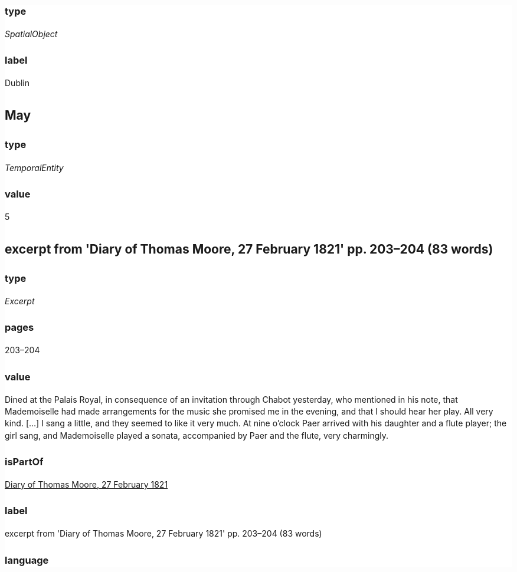 ### type


*SpatialObject*

### label


Dublin

## May

### type


*TemporalEntity*

### value


5

## excerpt from 'Diary of Thomas Moore, 27 February 1821' pp. 203–204 (83 words)

### type


*Excerpt*

### pages


203–204

### value


<p class="MsoNormal">Dined at the Palais Royal, in consequence of an invitation through Chabot yesterday, who mentioned in his note, that Mademoiselle had made arrangements for the music she promised me in the evening, and that I should hear her play. All very kind. [&hellip;] I sang a little, and they seemed to like it very much. At nine o&rsquo;clock Paer arrived with his daughter and a flute player; the girl sang, and Mademoiselle played a sonata, accompanied by Paer and the flute, very charmingly.</p>

### isPartOf


[Diary of Thomas Moore, 27 February 1821](#Diary-of-Thomas-Moore-27-February-1821)

### label


excerpt from 'Diary of Thomas Moore, 27 February 1821' pp. 203–204 (83 words)

### language
